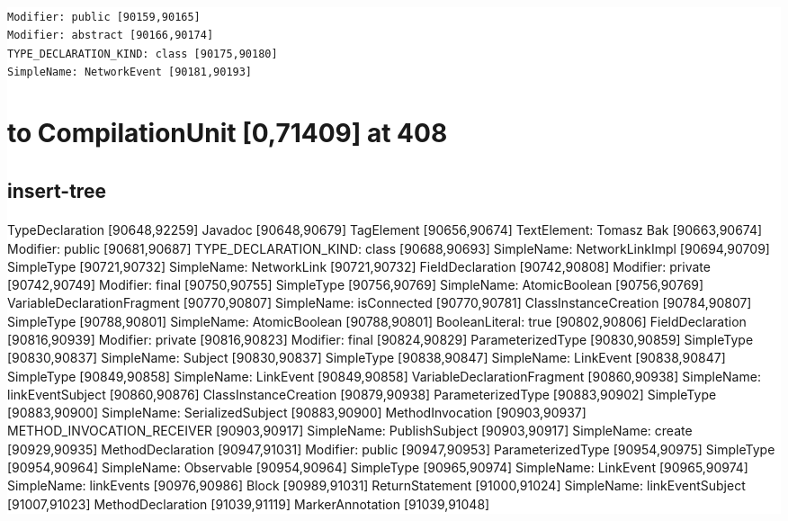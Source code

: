     Modifier: public [90159,90165]
    Modifier: abstract [90166,90174]
    TYPE_DECLARATION_KIND: class [90175,90180]
    SimpleName: NetworkEvent [90181,90193]
to
CompilationUnit [0,71409]
at 408
===
insert-tree
---
TypeDeclaration [90648,92259]
    Javadoc [90648,90679]
        TagElement [90656,90674]
            TextElement:  Tomasz Bak [90663,90674]
    Modifier: public [90681,90687]
    TYPE_DECLARATION_KIND: class [90688,90693]
    SimpleName: NetworkLinkImpl [90694,90709]
    SimpleType [90721,90732]
        SimpleName: NetworkLink [90721,90732]
    FieldDeclaration [90742,90808]
        Modifier: private [90742,90749]
        Modifier: final [90750,90755]
        SimpleType [90756,90769]
            SimpleName: AtomicBoolean [90756,90769]
        VariableDeclarationFragment [90770,90807]
            SimpleName: isConnected [90770,90781]
            ClassInstanceCreation [90784,90807]
                SimpleType [90788,90801]
                    SimpleName: AtomicBoolean [90788,90801]
                BooleanLiteral: true [90802,90806]
    FieldDeclaration [90816,90939]
        Modifier: private [90816,90823]
        Modifier: final [90824,90829]
        ParameterizedType [90830,90859]
            SimpleType [90830,90837]
                SimpleName: Subject [90830,90837]
            SimpleType [90838,90847]
                SimpleName: LinkEvent [90838,90847]
            SimpleType [90849,90858]
                SimpleName: LinkEvent [90849,90858]
        VariableDeclarationFragment [90860,90938]
            SimpleName: linkEventSubject [90860,90876]
            ClassInstanceCreation [90879,90938]
                ParameterizedType [90883,90902]
                    SimpleType [90883,90900]
                        SimpleName: SerializedSubject [90883,90900]
                MethodInvocation [90903,90937]
                    METHOD_INVOCATION_RECEIVER [90903,90917]
                        SimpleName: PublishSubject [90903,90917]
                    SimpleName: create [90929,90935]
    MethodDeclaration [90947,91031]
        Modifier: public [90947,90953]
        ParameterizedType [90954,90975]
            SimpleType [90954,90964]
                SimpleName: Observable [90954,90964]
            SimpleType [90965,90974]
                SimpleName: LinkEvent [90965,90974]
        SimpleName: linkEvents [90976,90986]
        Block [90989,91031]
            ReturnStatement [91000,91024]
                SimpleName: linkEventSubject [91007,91023]
    MethodDeclaration [91039,91119]
        MarkerAnnotation [91039,91048]